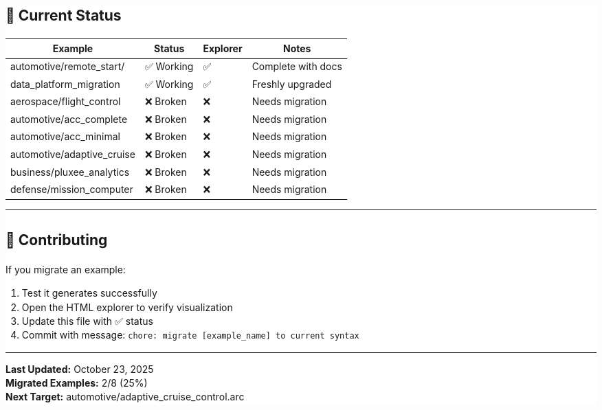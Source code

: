 
## 🎯 Current Status

| Example | Status | Explorer | Notes |
|---------|--------|----------|-------|
| automotive/remote_start/ | ✅ Working | ✅ | Complete with docs |
| data_platform_migration | ✅ Working | ✅ | Freshly upgraded |
| aerospace/flight_control | ❌ Broken | ❌ | Needs migration |
| automotive/acc_complete | ❌ Broken | ❌ | Needs migration |
| automotive/acc_minimal | ❌ Broken | ❌ | Needs migration |
| automotive/adaptive_cruise | ❌ Broken | ❌ | Needs migration |
| business/pluxee_analytics | ❌ Broken | ❌ | Needs migration |
| defense/mission_computer | ❌ Broken | ❌ | Needs migration |

---

## 🤝 Contributing

If you migrate an example:
1. Test it generates successfully
2. Open the HTML explorer to verify visualization
3. Update this file with ✅ status
4. Commit with message: `chore: migrate [example_name] to current syntax`

---

**Last Updated:** October 23, 2025  
**Migrated Examples:** 2/8 (25%)  
**Next Target:** automotive/adaptive_cruise_control.arc
